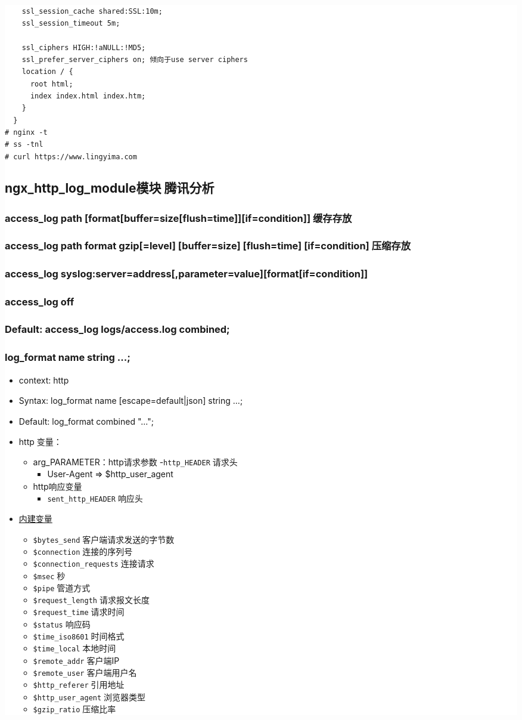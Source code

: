 ``` shell
    ssl_session_cache shared:SSL:10m;
    ssl_session_timeout 5m;

    ssl_ciphers HIGH:!aNULL:!MD5;
    ssl_prefer_server_ciphers on; 倾向于use server ciphers
    location / {
      root html;
      index index.html index.htm;
    }
  }
# nginx -t
# ss -tnl
# curl https://www.lingyima.com
```

## ngx_http_log_module模块 **腾讯分析**

### access_log path [format[buffer=size[flush=time]][if=condition]] 缓存存放

### access_log path format gzip[=level] [buffer=size] [flush=time] [if=condition] 压缩存放

### access_log syslog:server=address[,parameter=value][format[if=condition]]

### access_log off

### Default: access_log logs/access.log combined;

### log_format name string ...;

- context: http
- Syntax: log_format name [escape=default|json] string ...;
- Default: log_format combined "...";

- http 变量：
  - arg_PARAMETER：http请求参数
  -`http_HEADER` 请求头
    - User-Agent => $http_user_agent
  - http响应变量
    - `sent_http_HEADER` 响应头

- [内建变量](http://nginx.org/en/docs/http/ngx_http_log_module.html#access_log)
  - `$bytes_send` 客户端请求发送的字节数
  - `$connection` 连接的序列号
  - `$connection_requests` 连接请求
  - `$msec` 秒
  - `$pipe` 管道方式
  - `$request_length` 请求报文长度
  - `$request_time` 请求时间
  - `$status` 响应码
  - `$time_iso8601` 时间格式
  - `$time_local` 本地时间
  - `$remote_addr` 客户端IP
  - `$remote_user` 客户端用户名
  - `$http_referer` 引用地址
  - `$http_user_agent` 浏览器类型
  - `$gzip_ratio` 压缩比率
